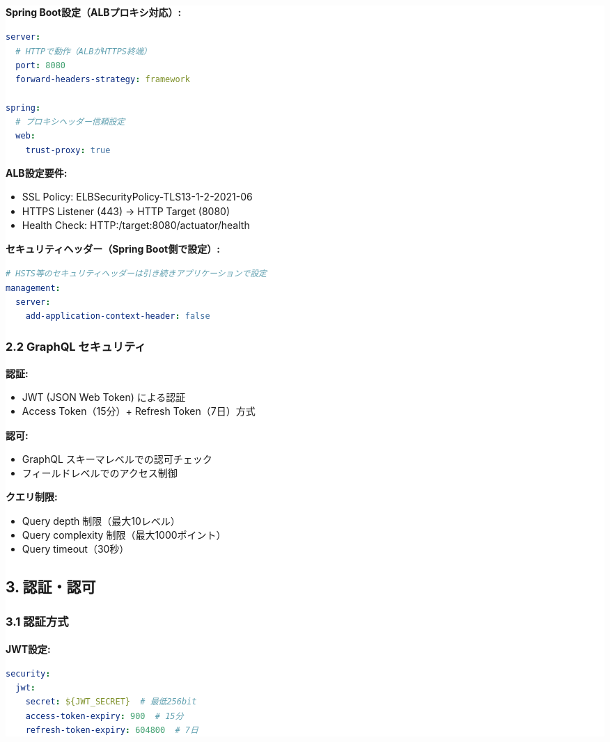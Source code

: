 **Spring Boot設定（ALBプロキシ対応）:**
```yaml
server:
  # HTTPで動作（ALBがHTTPS終端）
  port: 8080
  forward-headers-strategy: framework
  
spring:
  # プロキシヘッダー信頼設定
  web:
    trust-proxy: true
```

**ALB設定要件:**
- SSL Policy: ELBSecurityPolicy-TLS13-1-2-2021-06
- HTTPS Listener (443) → HTTP Target (8080)
- Health Check: HTTP:/target:8080/actuator/health

**セキュリティヘッダー（Spring Boot側で設定）:**
```yaml
# HSTS等のセキュリティヘッダーは引き続きアプリケーションで設定
management:
  server:
    add-application-context-header: false
```

### 2.2 GraphQL セキュリティ

**認証:**
- JWT (JSON Web Token) による認証
- Access Token（15分）+ Refresh Token（7日）方式

**認可:**
- GraphQL スキーマレベルでの認可チェック
- フィールドレベルでのアクセス制御

**クエリ制限:**
- Query depth 制限（最大10レベル）
- Query complexity 制限（最大1000ポイント）
- Query timeout（30秒）

## 3. 認証・認可

### 3.1 認証方式

**JWT設定:**
```yaml
security:
  jwt:
    secret: ${JWT_SECRET}  # 最低256bit
    access-token-expiry: 900  # 15分
    refresh-token-expiry: 604800  # 7日
```
